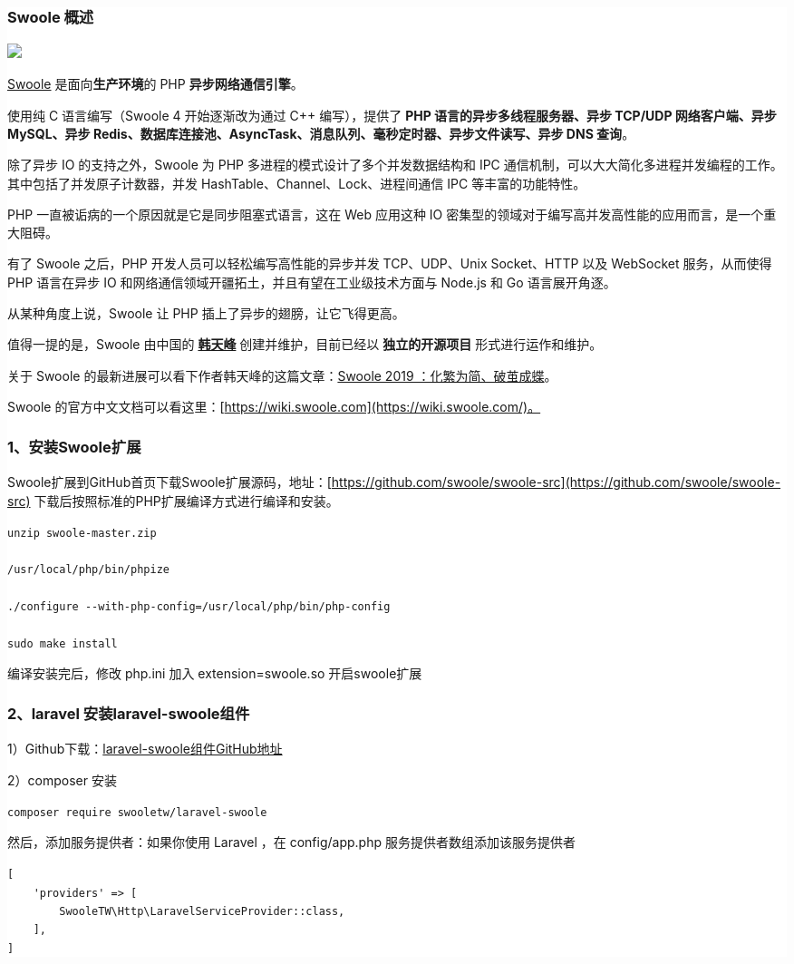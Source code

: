 ### Swoole 概述
![](https://upload-images.jianshu.io/upload_images/6943526-662e081eed7cb7bf.png?imageMogr2/auto-orient/strip%7CimageView2/2/w/1240)

[Swoole](https://www.swoole.com/) 是面向**生产环境**的 PHP **异步网络通信引擎**。

使用纯 C 语言编写（Swoole 4 开始逐渐改为通过 C++ 编写），提供了 **PHP 语言的异步多线程服务器、异步 TCP/UDP 网络客户端、异步 MySQL、异步 Redis、数据库连接池、AsyncTask、消息队列、毫秒定时器、异步文件读写、异步 DNS 查询**。

除了异步 IO 的支持之外，Swoole 为 PHP 多进程的模式设计了多个并发数据结构和 IPC 通信机制，可以大大简化多进程并发编程的工作。其中包括了并发原子计数器，并发 HashTable、Channel、Lock、进程间通信 IPC 等丰富的功能特性。

PHP 一直被诟病的一个原因就是它是同步阻塞式语言，这在 Web 应用这种 IO 密集型的领域对于编写高并发高性能的应用而言，是一个重大阻碍。

有了 Swoole 之后，PHP 开发人员可以轻松编写高性能的异步并发 TCP、UDP、Unix Socket、HTTP 以及 WebSocket 服务，从而使得 PHP 语言在异步 IO 和网络通信领域开疆拓土，并且有望在工业级技术方面与 Node.js 和 Go 语言展开角逐。

从某种角度上说，Swoole 让 PHP 插上了异步的翅膀，让它飞得更高。

值得一提的是，Swoole 由中国的 **[韩天峰](http://rango.swoole.com/)** 创建并维护，目前已经以 **独立的开源项目** 形式进行运作和维护。

关于 Swoole 的最新进展可以看下作者韩天峰的这篇文章：[Swoole 2019 ：化繁为简、破茧成蝶](https://segmentfault.com/a/1190000017964685)。

Swoole 的官方中文文档可以看这里：[https://wiki.swoole.com](https://wiki.swoole.com/)。

### 1、安装Swoole扩展

Swoole扩展到GitHub首页下载Swoole扩展源码，地址：[https://github.com/swoole/swoole-src](https://github.com/swoole/swoole-src)  下载后按照标准的PHP扩展编译方式进行编译和安装。

```
unzip swoole-master.zip

/usr/local/php/bin/phpize

./configure --with-php-config=/usr/local/php/bin/php-config

sudo make install

```

编译安装完后，修改 php.ini 加入 extension=swoole.so 开启swoole扩展

### 2、laravel 安装laravel-swoole组件

1）Github下载：[laravel-swoole组件GitHub地址](https://github.com/swooletw/laravel-swoole)

2）composer 安装
```
composer require swooletw/laravel-swoole
```
然后，添加服务提供者：如果你使用 Laravel ，在 config/app.php 服务提供者数组添加该服务提供者

```
[
    'providers' => [
        SwooleTW\Http\LaravelServiceProvider::class,
    ],
]
```
